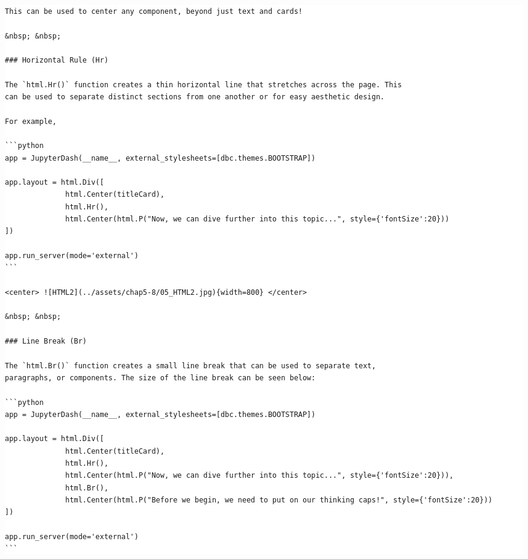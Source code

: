     This can be used to center any component, beyond just text and cards!

    &nbsp; &nbsp;

    ### Horizontal Rule (Hr)

    The `html.Hr()` function creates a thin horizontal line that stretches across the page. This
    can be used to separate distinct sections from one another or for easy aesthetic design.

    For example,

    ```python
    app = JupyterDash(__name__, external_stylesheets=[dbc.themes.BOOTSTRAP])

    app.layout = html.Div([
                  html.Center(titleCard),
                  html.Hr(),
                  html.Center(html.P("Now, we can dive further into this topic...", style={'fontSize':20}))
    ])

    app.run_server(mode='external')
    ```

    <center> ![HTML2](../assets/chap5-8/05_HTML2.jpg){width=800} </center>

    &nbsp; &nbsp;

    ### Line Break (Br)

    The `html.Br()` function creates a small line break that can be used to separate text,
    paragraphs, or components. The size of the line break can be seen below:

    ```python
    app = JupyterDash(__name__, external_stylesheets=[dbc.themes.BOOTSTRAP])

    app.layout = html.Div([
                  html.Center(titleCard),
                  html.Hr(),
                  html.Center(html.P("Now, we can dive further into this topic...", style={'fontSize':20})),
                  html.Br(),
                  html.Center(html.P("Before we begin, we need to put on our thinking caps!", style={'fontSize':20}))
    ])

    app.run_server(mode='external')
    ```
